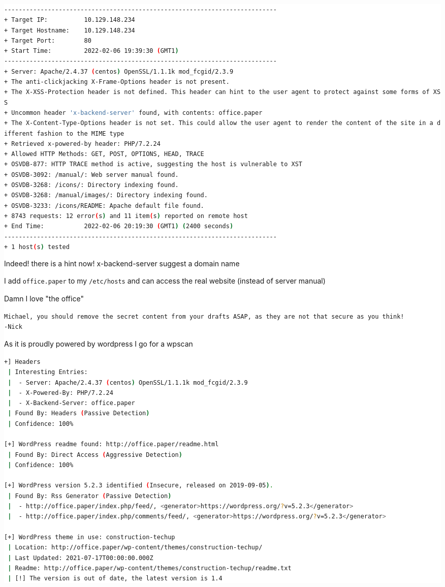 
```bash
---------------------------------------------------------------------------
+ Target IP:          10.129.148.234
+ Target Hostname:    10.129.148.234
+ Target Port:        80
+ Start Time:         2022-02-06 19:39:30 (GMT1)
---------------------------------------------------------------------------
+ Server: Apache/2.4.37 (centos) OpenSSL/1.1.1k mod_fcgid/2.3.9
+ The anti-clickjacking X-Frame-Options header is not present.
+ The X-XSS-Protection header is not defined. This header can hint to the user agent to protect against some forms of XSS
+ Uncommon header 'x-backend-server' found, with contents: office.paper
+ The X-Content-Type-Options header is not set. This could allow the user agent to render the content of the site in a different fashion to the MIME type
+ Retrieved x-powered-by header: PHP/7.2.24
+ Allowed HTTP Methods: GET, POST, OPTIONS, HEAD, TRACE
+ OSVDB-877: HTTP TRACE method is active, suggesting the host is vulnerable to XST
+ OSVDB-3092: /manual/: Web server manual found.
+ OSVDB-3268: /icons/: Directory indexing found.
+ OSVDB-3268: /manual/images/: Directory indexing found.
+ OSVDB-3233: /icons/README: Apache default file found.
+ 8743 requests: 12 error(s) and 11 item(s) reported on remote host
+ End Time:           2022-02-06 20:19:30 (GMT1) (2400 seconds)
---------------------------------------------------------------------------
+ 1 host(s) tested

```

Indeed! there is a hint now! x-backend-server suggest a domain name

I add `office.paper` to my `/etc/hosts` and can access the real website (instead of server manual)

Damn I love "the office"

```text
Michael, you should remove the secret content from your drafts ASAP, as they are not that secure as you think!
-Nick
```


As it is proudly powered by wordpress I go for a wpscan

```bash
+] Headers
 | Interesting Entries:
 |  - Server: Apache/2.4.37 (centos) OpenSSL/1.1.1k mod_fcgid/2.3.9
 |  - X-Powered-By: PHP/7.2.24
 |  - X-Backend-Server: office.paper
 | Found By: Headers (Passive Detection)
 | Confidence: 100%

[+] WordPress readme found: http://office.paper/readme.html
 | Found By: Direct Access (Aggressive Detection)
 | Confidence: 100%

[+] WordPress version 5.2.3 identified (Insecure, released on 2019-09-05).
 | Found By: Rss Generator (Passive Detection)
 |  - http://office.paper/index.php/feed/, <generator>https://wordpress.org/?v=5.2.3</generator>
 |  - http://office.paper/index.php/comments/feed/, <generator>https://wordpress.org/?v=5.2.3</generator>

[+] WordPress theme in use: construction-techup
 | Location: http://office.paper/wp-content/themes/construction-techup/
 | Last Updated: 2021-07-17T00:00:00.000Z
 | Readme: http://office.paper/wp-content/themes/construction-techup/readme.txt
 | [!] The version is out of date, the latest version is 1.4
```